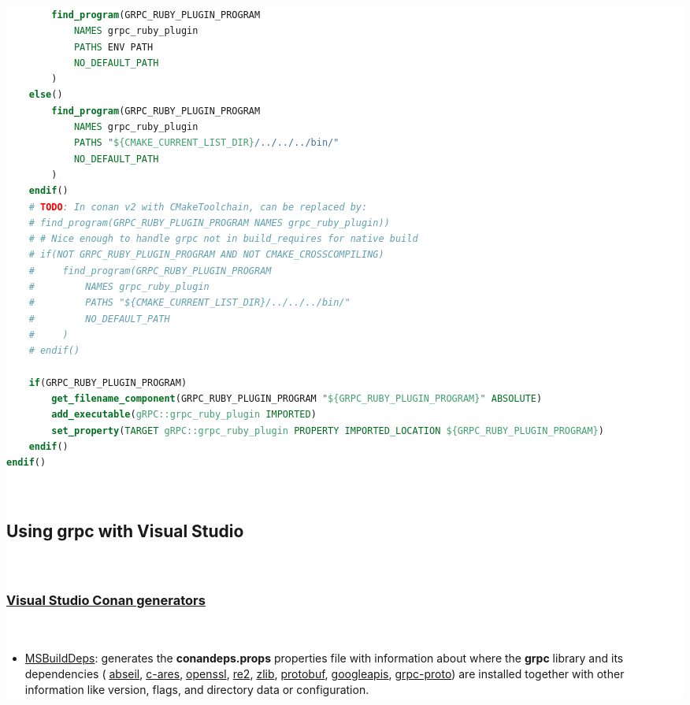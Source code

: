   ```cmake
          find_program(GRPC_RUBY_PLUGIN_PROGRAM
              NAMES grpc_ruby_plugin
              PATHS ENV PATH
              NO_DEFAULT_PATH
          )
      else()
          find_program(GRPC_RUBY_PLUGIN_PROGRAM
              NAMES grpc_ruby_plugin
              PATHS "${CMAKE_CURRENT_LIST_DIR}/../../../bin/"
              NO_DEFAULT_PATH
          )
      endif()
      # TODO: In conan v2 with CMakeToolchain, can be replaced by:
      # find_program(GRPC_RUBY_PLUGIN_PROGRAM NAMES grpc_ruby_plugin))
      # # Nice enough to handle grpc not in build_requires for native build
      # if(NOT GRPC_RUBY_PLUGIN_PROGRAM AND NOT CMAKE_CROSSCOMPILING)
      #     find_program(GRPC_RUBY_PLUGIN_PROGRAM
      #         NAMES grpc_ruby_plugin
      #         PATHS "${CMAKE_CURRENT_LIST_DIR}/../../../bin/"
      #         NO_DEFAULT_PATH
      #     )
      # endif()

      if(GRPC_RUBY_PLUGIN_PROGRAM)
          get_filename_component(GRPC_RUBY_PLUGIN_PROGRAM "${GRPC_RUBY_PLUGIN_PROGRAM}" ABSOLUTE)
          add_executable(gRPC::grpc_ruby_plugin IMPORTED)
          set_property(TARGET gRPC::grpc_ruby_plugin PROPERTY IMPORTED_LOCATION ${GRPC_RUBY_PLUGIN_PROGRAM})
      endif()
  endif()

  ```



<br>

## Using grpc with Visual Studio

<br>

### [Visual Studio Conan generators](https://docs.conan.io/en/latest/reference/conanfile/tools/microsoft.html)

<br>

* [MSBuildDeps](https://docs.conan.io/en/latest/reference/conanfile/tools/microsoft.html#msbuilddeps): generates the **conandeps.props** properties file with information about where the **grpc** library and its dependencies  ( [abseil](https://conan.io/center/abseil),  [c-ares](https://conan.io/center/c-ares),  [openssl](https://conan.io/center/openssl),  [re2](https://conan.io/center/re2),  [zlib](https://conan.io/center/zlib),  [protobuf](https://conan.io/center/protobuf),  [googleapis](https://conan.io/center/googleapis),  [grpc-proto](https://conan.io/center/grpc-proto)) are installed together with other information like version, flags, and directory data or configuration.
